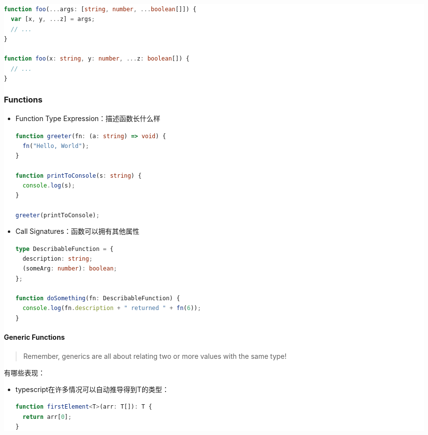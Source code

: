 ```typescript
function foo(...args: [string, number, ...boolean[]]) {
  var [x, y, ...z] = args;
  // ...
}

function foo(x: string, y: number, ...z: boolean[]) {
  // ...
}
```



### Functions

- Function Type Expression：描述函数长什么样

  ```typescript
  function greeter(fn: (a: string) => void) {
    fn("Hello, World");
  }
  
  function printToConsole(s: string) {
    console.log(s);
  }
  
  greeter(printToConsole);
  ```

- Call Signatures：函数可以拥有其他属性

  ```typescript
  type DescribableFunction = {
    description: string;
    (someArg: number): boolean;
  };
  
  function doSomething(fn: DescribableFunction) {
    console.log(fn.description + " returned " + fn(6));
  }
  ```

  

#### Generic Functions

> Remember, generics are all about relating two or more values with the same type!



有哪些表现：

  - typescript在许多情况可以自动推导得到T的类型：

    ```typescript
    function firstElement<T>(arr: T[]): T {
      return arr[0];
    }
    